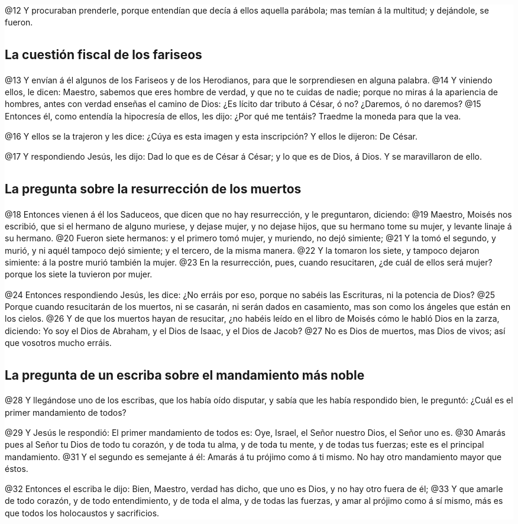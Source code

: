 @12 Y procuraban prenderle, porque entendían que decía á ellos aquella parábola; mas temían á la multitud; y dejándole, se fueron.

## La cuestión fiscal de los fariseos
@13 Y envían á él algunos de los Fariseos y de los Herodianos, para que le sorprendiesen en alguna palabra. 
@14 Y viniendo ellos, le dicen: Maestro, sabemos que eres hombre de verdad, y que no te cuidas de nadie; porque no miras á la apariencia de hombres, antes con verdad enseñas el camino de Dios: ¿Es lícito dar tributo á César, ó no? ¿Daremos, ó no daremos? 
@15 Entonces él, como entendía la hipocresía de ellos, les dijo: ¿Por qué me tentáis? Traedme la moneda para que la vea.

@16 Y ellos se la trajeron y les dice: ¿Cúya es esta imagen y esta inscripción? Y ellos le dijeron: De César.

@17 Y respondiendo Jesús, les dijo: Dad lo que es de César á César; y lo que es de Dios, á Dios. Y se maravillaron de ello.

## La pregunta sobre la resurrección de los muertos
@18 Entonces vienen á él los Saduceos, que dicen que no hay resurrección, y le preguntaron, diciendo: 
@19 Maestro, Moisés nos escribió, que si el hermano de alguno muriese, y dejase mujer, y no dejase hijos, que su hermano tome su mujer, y levante linaje á su hermano. 
@20 Fueron siete hermanos: y el primero tomó mujer, y muriendo, no dejó simiente; 
@21 Y la tomó el segundo, y murió, y ni aquél tampoco dejó simiente; y el tercero, de la misma manera. 
@22 Y la tomaron los siete, y tampoco dejaron simiente: á la postre murió también la mujer. 
@23 En la resurrección, pues, cuando resucitaren, ¿de cuál de ellos será mujer? porque los siete la tuvieron por mujer.

@24 Entonces respondiendo Jesús, les dice: ¿No erráis por eso, porque no sabéis las Escrituras, ni la potencia de Dios? 
@25 Porque cuando resucitarán de los muertos, ni se casarán, ni serán dados en casamiento, mas son como los ángeles que están en los cielos. 
@26 Y de que los muertos hayan de resucitar, ¿no habéis leído en el libro de Moisés cómo le habló Dios en la zarza, diciendo: Yo soy el Dios de Abraham, y el Dios de Isaac, y el Dios de Jacob? 
@27 No es Dios de muertos, mas Dios de vivos; así que vosotros mucho erráis.

## La pregunta de un escriba sobre el mandamiento más noble
@28 Y llegándose uno de los escribas, que los había oído disputar, y sabía que les había respondido bien, le preguntó: ¿Cuál es el primer mandamiento de todos?

@29 Y Jesús le respondió: El primer mandamiento de todos es: Oye, Israel, el Señor nuestro Dios, el Señor uno es. 
@30 Amarás pues al Señor tu Dios de todo tu corazón, y de toda tu alma, y de toda tu mente, y de todas tus fuerzas; este es el principal mandamiento. 
@31 Y el segundo es semejante á él: Amarás á tu prójimo como á ti mismo. No hay otro mandamiento mayor que éstos.

@32 Entonces el escriba le dijo: Bien, Maestro, verdad has dicho, que uno es Dios, y no hay otro fuera de él; 
@33 Y que amarle de todo corazón, y de todo entendimiento, y de toda el alma, y de todas las fuerzas, y amar al prójimo como á sí mismo, más es que todos los holocaustos y sacrificios.
